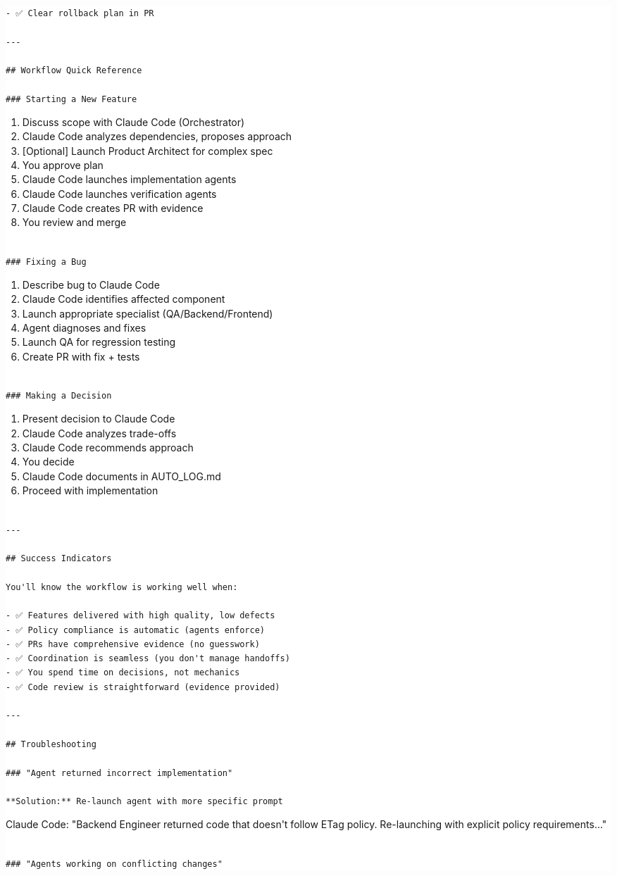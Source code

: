 ```
- ✅ Clear rollback plan in PR

---

## Workflow Quick Reference

### Starting a New Feature
```
1. Discuss scope with Claude Code (Orchestrator)
2. Claude Code analyzes dependencies, proposes approach
3. [Optional] Launch Product Architect for complex spec
4. You approve plan
5. Claude Code launches implementation agents
6. Claude Code launches verification agents
7. Claude Code creates PR with evidence
8. You review and merge
```

### Fixing a Bug
```
1. Describe bug to Claude Code
2. Claude Code identifies affected component
3. Launch appropriate specialist (QA/Backend/Frontend)
4. Agent diagnoses and fixes
5. Launch QA for regression testing
6. Create PR with fix + tests
```

### Making a Decision
```
1. Present decision to Claude Code
2. Claude Code analyzes trade-offs
3. Claude Code recommends approach
4. You decide
5. Claude Code documents in AUTO_LOG.md
6. Proceed with implementation
```

---

## Success Indicators

You'll know the workflow is working well when:

- ✅ Features delivered with high quality, low defects
- ✅ Policy compliance is automatic (agents enforce)
- ✅ PRs have comprehensive evidence (no guesswork)
- ✅ Coordination is seamless (you don't manage handoffs)
- ✅ You spend time on decisions, not mechanics
- ✅ Code review is straightforward (evidence provided)

---

## Troubleshooting

### "Agent returned incorrect implementation"

**Solution:** Re-launch agent with more specific prompt
```
Claude Code: "Backend Engineer returned code that doesn't follow ETag policy.
Re-launching with explicit policy requirements..."
```

### "Agents working on conflicting changes"
```